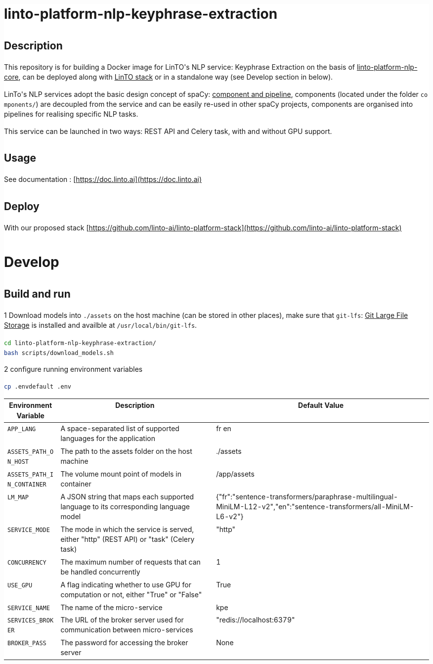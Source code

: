 # linto-platform-nlp-keyphrase-extraction

## Description
This repository is for building a Docker image for LinTO's NLP service: Keyphrase Extraction on the basis of [linto-platform-nlp-core](https://github.com/linto-ai/linto-platform-nlp-core), can be deployed along with [LinTO stack](https://github.com/linto-ai/linto-platform-stack) or in a standalone way (see Develop section in below).

LinTo's NLP services adopt the basic design concept of spaCy: [component and pipeline](https://spacy.io/usage/processing-pipelines), components (located under the folder `components/`) are decoupled from the service and can be easily re-used in other spaCy projects, components are organised into pipelines for realising specific NLP tasks. 

This service can be launched in two ways: REST API and Celery task, with and without GPU support.

## Usage

See documentation : [https://doc.linto.ai](https://doc.linto.ai)

## Deploy

With our proposed stack [https://github.com/linto-ai/linto-platform-stack](https://github.com/linto-ai/linto-platform-stack)

# Develop

## Build and run
1 Download models into `./assets` on the host machine (can be stored in other places), make sure that `git-lfs`: [Git Large File Storage](https://git-lfs.github.com/) is installed and availble at `/usr/local/bin/git-lfs`.
```bash
cd linto-platform-nlp-keyphrase-extraction/
bash scripts/download_models.sh
```

2 configure running environment variables
```bash
cp .envdefault .env
```

| Environment Variable | Description | Default Value |
| --- | --- | --- |
| `APP_LANG` | A space-separated list of supported languages for the application | fr en |
| `ASSETS_PATH_ON_HOST` | The path to the assets folder on the host machine | ./assets |
| `ASSETS_PATH_IN_CONTAINER` | The volume mount point of models in container | /app/assets |
| `LM_MAP` | A JSON string that maps each supported language to its corresponding language model | {"fr":"sentence-transformers/paraphrase-multilingual-MiniLM-L12-v2","en":"sentence-transformers/all-MiniLM-L6-v2"} |
| `SERVICE_MODE` | The mode in which the service is served, either "http" (REST API) or "task" (Celery task) | "http" |
| `CONCURRENCY` | The maximum number of requests that can be handled concurrently | 1 |
| `USE_GPU` | A flag indicating whether to use GPU for computation or not, either "True" or "False" | True |
| `SERVICE_NAME` | The name of the micro-service | kpe |
| `SERVICES_BROKER` | The URL of the broker server used for communication between micro-services | "redis://localhost:6379" |
| `BROKER_PASS` | The password for accessing the broker server | None |
